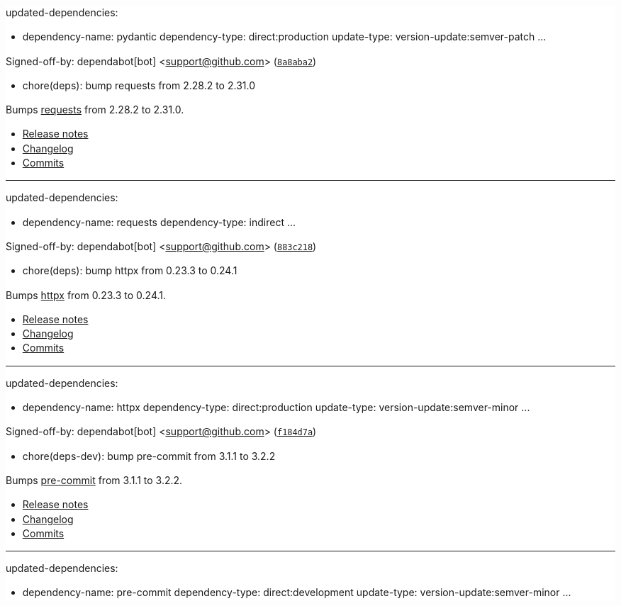 updated-dependencies:
- dependency-name: pydantic
  dependency-type: direct:production
  update-type: version-update:semver-patch
...

Signed-off-by: dependabot[bot] &lt;support@github.com&gt; ([`8a8aba2`](https://github.com/supabase-community/auth-py/commit/8a8aba2ba0c2370b9697fa854a8e1be3fd28b7b4))

* chore(deps): bump requests from 2.28.2 to 2.31.0

Bumps [requests](https://github.com/psf/requests) from 2.28.2 to 2.31.0.
- [Release notes](https://github.com/psf/requests/releases)
- [Changelog](https://github.com/psf/requests/blob/main/HISTORY.md)
- [Commits](https://github.com/psf/requests/compare/v2.28.2...v2.31.0)

---
updated-dependencies:
- dependency-name: requests
  dependency-type: indirect
...

Signed-off-by: dependabot[bot] &lt;support@github.com&gt; ([`883c218`](https://github.com/supabase-community/auth-py/commit/883c218172eaee7264625a004c17c033471218a7))

* chore(deps): bump httpx from 0.23.3 to 0.24.1

Bumps [httpx](https://github.com/encode/httpx) from 0.23.3 to 0.24.1.
- [Release notes](https://github.com/encode/httpx/releases)
- [Changelog](https://github.com/encode/httpx/blob/master/CHANGELOG.md)
- [Commits](https://github.com/encode/httpx/compare/0.23.3...0.24.1)

---
updated-dependencies:
- dependency-name: httpx
  dependency-type: direct:production
  update-type: version-update:semver-minor
...

Signed-off-by: dependabot[bot] &lt;support@github.com&gt; ([`f184d7a`](https://github.com/supabase-community/auth-py/commit/f184d7a6f6185b0861677b9835b4f4fe1b467a33))

* chore(deps-dev): bump pre-commit from 3.1.1 to 3.2.2

Bumps [pre-commit](https://github.com/pre-commit/pre-commit) from 3.1.1 to 3.2.2.
- [Release notes](https://github.com/pre-commit/pre-commit/releases)
- [Changelog](https://github.com/pre-commit/pre-commit/blob/main/CHANGELOG.md)
- [Commits](https://github.com/pre-commit/pre-commit/compare/v3.1.1...v3.2.2)

---
updated-dependencies:
- dependency-name: pre-commit
  dependency-type: direct:development
  update-type: version-update:semver-minor
...
